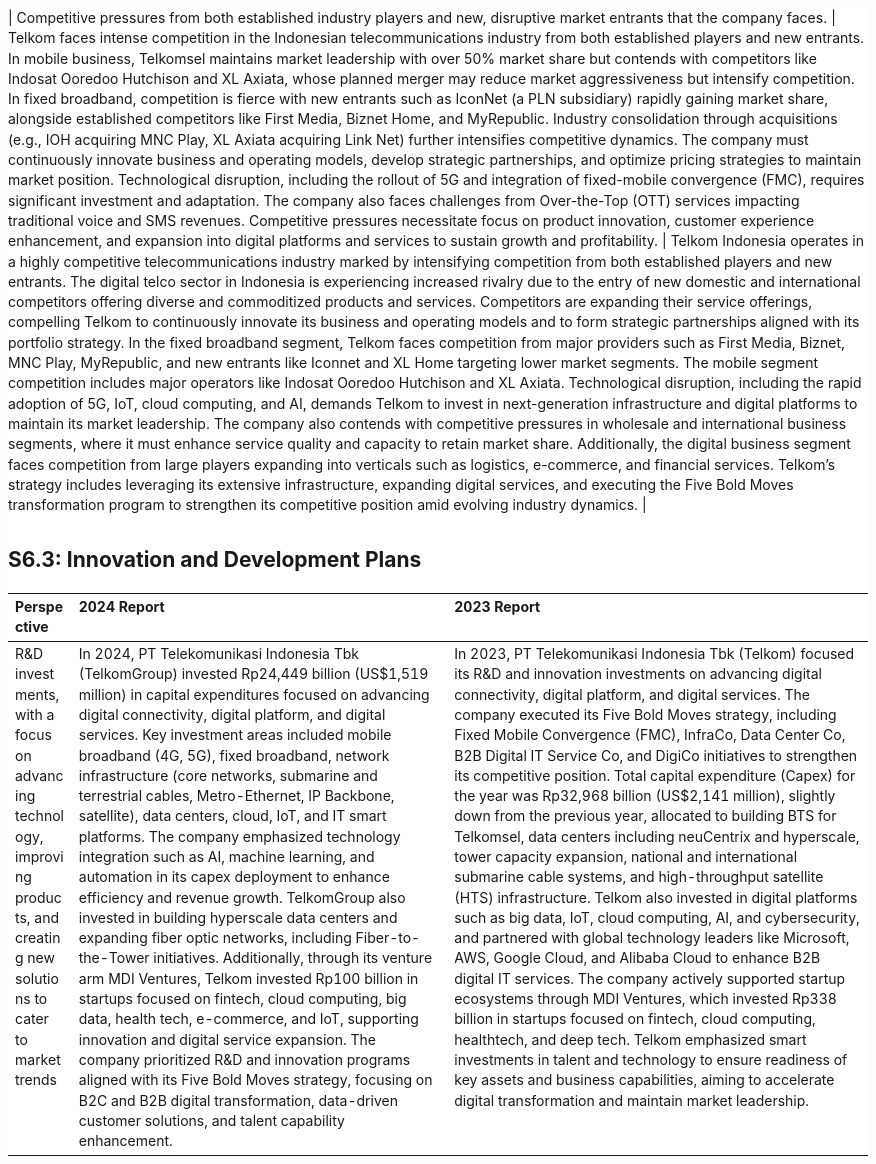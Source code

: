 | Competitive pressures from both established industry players and new, disruptive market entrants that the company faces. | Telkom faces intense competition in the Indonesian telecommunications industry from both established players and new entrants. In mobile business, Telkomsel maintains market leadership with over 50% market share but contends with competitors like Indosat Ooredoo Hutchison and XL Axiata, whose planned merger may reduce market aggressiveness but intensify competition. In fixed broadband, competition is fierce with new entrants such as IconNet (a PLN subsidiary) rapidly gaining market share, alongside established competitors like First Media, Biznet Home, and MyRepublic. Industry consolidation through acquisitions (e.g., IOH acquiring MNC Play, XL Axiata acquiring Link Net) further intensifies competitive dynamics. The company must continuously innovate business and operating models, develop strategic partnerships, and optimize pricing strategies to maintain market position. Technological disruption, including the rollout of 5G and integration of fixed-mobile convergence (FMC), requires significant investment and adaptation. The company also faces challenges from Over-the-Top (OTT) services impacting traditional voice and SMS revenues. Competitive pressures necessitate focus on product innovation, customer experience enhancement, and expansion into digital platforms and services to sustain growth and profitability. | Telkom Indonesia operates in a highly competitive telecommunications industry marked by intensifying competition from both established players and new entrants. The digital telco sector in Indonesia is experiencing increased rivalry due to the entry of new domestic and international competitors offering diverse and commoditized products and services. Competitors are expanding their service offerings, compelling Telkom to continuously innovate its business and operating models and to form strategic partnerships aligned with its portfolio strategy. In the fixed broadband segment, Telkom faces competition from major providers such as First Media, Biznet, MNC Play, MyRepublic, and new entrants like Iconnet and XL Home targeting lower market segments. The mobile segment competition includes major operators like Indosat Ooredoo Hutchison and XL Axiata. Technological disruption, including the rapid adoption of 5G, IoT, cloud computing, and AI, demands Telkom to invest in next-generation infrastructure and digital platforms to maintain its market leadership. The company also contends with competitive pressures in wholesale and international business segments, where it must enhance service quality and capacity to retain market share. Additionally, the digital business segment faces competition from large players expanding into verticals such as logistics, e-commerce, and financial services. Telkom’s strategy includes leveraging its extensive infrastructure, expanding digital services, and executing the Five Bold Moves transformation program to strengthen its competitive position amid evolving industry dynamics. |


## S6.3: Innovation and Development Plans

| Perspective | 2024 Report | 2023 Report |
| :---- | :---- | :---- |
| R&D investments, with a focus on advancing technology, improving products, and creating new solutions to cater to market trends | In 2024, PT Telekomunikasi Indonesia Tbk (TelkomGroup) invested Rp24,449 billion (US$1,519 million) in capital expenditures focused on advancing digital connectivity, digital platform, and digital services. Key investment areas included mobile broadband (4G, 5G), fixed broadband, network infrastructure (core networks, submarine and terrestrial cables, Metro-Ethernet, IP Backbone, satellite), data centers, cloud, IoT, and IT smart platforms. The company emphasized technology integration such as AI, machine learning, and automation in its capex deployment to enhance efficiency and revenue growth. TelkomGroup also invested in building hyperscale data centers and expanding fiber optic networks, including Fiber-to-the-Tower initiatives. Additionally, through its venture arm MDI Ventures, Telkom invested Rp100 billion in startups focused on fintech, cloud computing, big data, health tech, e-commerce, and IoT, supporting innovation and digital service expansion. The company prioritized R&D and innovation programs aligned with its Five Bold Moves strategy, focusing on B2C and B2B digital transformation, data-driven customer solutions, and talent capability enhancement. | In 2023, PT Telekomunikasi Indonesia Tbk (Telkom) focused its R&D and innovation investments on advancing digital connectivity, digital platform, and digital services. The company executed its Five Bold Moves strategy, including Fixed Mobile Convergence (FMC), InfraCo, Data Center Co, B2B Digital IT Service Co, and DigiCo initiatives to strengthen its competitive position. Total capital expenditure (Capex) for the year was Rp32,968 billion (US$2,141 million), slightly down from the previous year, allocated to building BTS for Telkomsel, data centers including neuCentrix and hyperscale, tower capacity expansion, national and international submarine cable systems, and high-throughput satellite (HTS) infrastructure. Telkom also invested in digital platforms such as big data, IoT, cloud computing, AI, and cybersecurity, and partnered with global technology leaders like Microsoft, AWS, Google Cloud, and Alibaba Cloud to enhance B2B digital IT services. The company actively supported startup ecosystems through MDI Ventures, which invested Rp338 billion in startups focused on fintech, cloud computing, healthtech, and deep tech. Telkom emphasized smart investments in talent and technology to ensure readiness of key assets and business capabilities, aiming to accelerate digital transformation and maintain market leadership. |